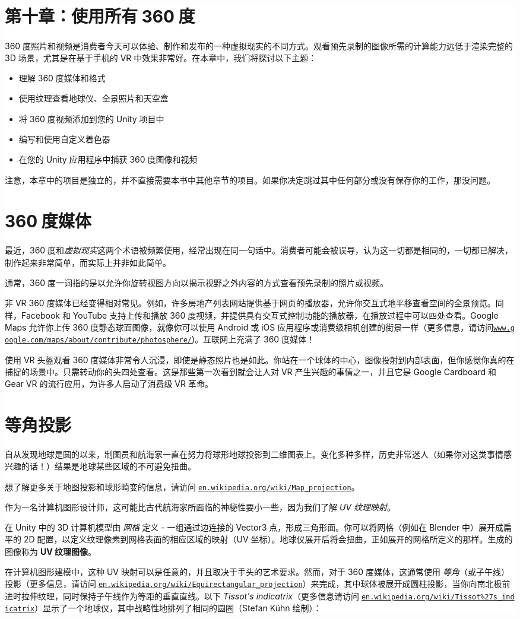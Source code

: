 # 第十章：使用所有 360 度

360 度照片和视频是消费者今天可以体验、制作和发布的一种虚拟现实的不同方式。观看预先录制的图像所需的计算能力远低于渲染完整的 3D 场景，尤其是在基于手机的 VR 中效果非常好。在本章中，我们将探讨以下主题：

+   理解 360 度媒体和格式

+   使用纹理查看地球仪、全景照片和天空盒

+   将 360 度视频添加到您的 Unity 项目中

+   编写和使用自定义着色器

+   在您的 Unity 应用程序中捕获 360 度图像和视频

注意，本章中的项目是独立的，并不直接需要本书中其他章节的项目。如果你决定跳过其中任何部分或没有保存你的工作，那没问题。

# 360 度媒体

最近，360 度和*虚拟现实*这两个术语被频繁使用，经常出现在同一句话中。消费者可能会被误导，认为这一切都是相同的，一切都已解决，制作起来非常简单，而实际上并非如此简单。

通常，360 度一词指的是以允许你旋转视图方向以揭示视野之外内容的方式查看预先录制的照片或视频。

非 VR 360 度媒体已经变得相对常见。例如，许多房地产列表网站提供基于网页的播放器，允许你交互式地平移查看空间的全景预览。同样，Facebook 和 YouTube 支持上传和播放 360 度视频，并提供具有交互式控制功能的播放器，在播放过程中可以四处查看。Google Maps 允许你上传 360 度静态球面图像，就像你可以使用 Android 或 iOS 应用程序或消费级相机创建的街景一样（更多信息，请访问[`www.google.com/maps/about/contribute/photosphere/`](https://www.google.com/maps/about/contribute/photosphere/))。互联网上充满了 360 度媒体！

使用 VR 头盔观看 360 度媒体非常令人沉浸，即使是静态照片也是如此。你站在一个球体的中心，图像投射到内部表面，但你感觉你真的在捕捉的场景中。只需转动你的头四处查看。这是那些第一次看到就会让人对 VR 产生兴趣的事情之一，并且它是 Google Cardboard 和 Gear VR 的流行应用，为许多人启动了消费级 VR 革命。

# 等角投影

自从发现地球是圆的以来，制图员和航海家一直在努力将球形地球投影到二维图表上。变化多种多样，历史非常迷人（如果你对这类事情感兴趣的话！）结果是地球某些区域的不可避免扭曲。

想了解更多关于地图投影和球形畸变的信息，请访问 [`en.wikipedia.org/wiki/Map_projection`](http://en.wikipedia.org/wiki/Map_projection)。

作为一名计算机图形设计师，这可能比古代航海家所面临的神秘性要小一些，因为我们了解 *UV 纹理映射*。

在 Unity 中的 3D 计算机模型由 *网格* 定义 - 一组通过边连接的 Vector3 点，形成三角形面。你可以将网格（例如在 Blender 中）展开成扁平的 2D 配置，以定义纹理像素到网格表面的相应区域的映射（UV 坐标）。地球仪展开后将会扭曲，正如展开的网格所定义的那样。生成的图像称为 **UV 纹理图像**。

在计算机图形建模中，这种 UV 映射可以是任意的，并且取决于手头的艺术要求。然而，对于 360 度媒体，这通常使用 *等角*（或子午线）投影（更多信息，请访问 [`en.wikipedia.org/wiki/Equirectangular_projection`](http://en.wikipedia.org/wiki/Equirectangular_projection)）来完成，其中球体被展开成圆柱投影，当你向南北极前进时拉伸纹理，同时保持子午线作为等距的垂直直线。以下 *Tissot's indicatrix*（更多信息请访问 [`en.wikipedia.org/wiki/Tissot%27s_indicatrix`](http://en.wikipedia.org/wiki/Tissot%27s_indicatrix)）显示了一个地球仪，其中战略性地排列了相同的圆圈（Stefan Kühn 绘制）：
